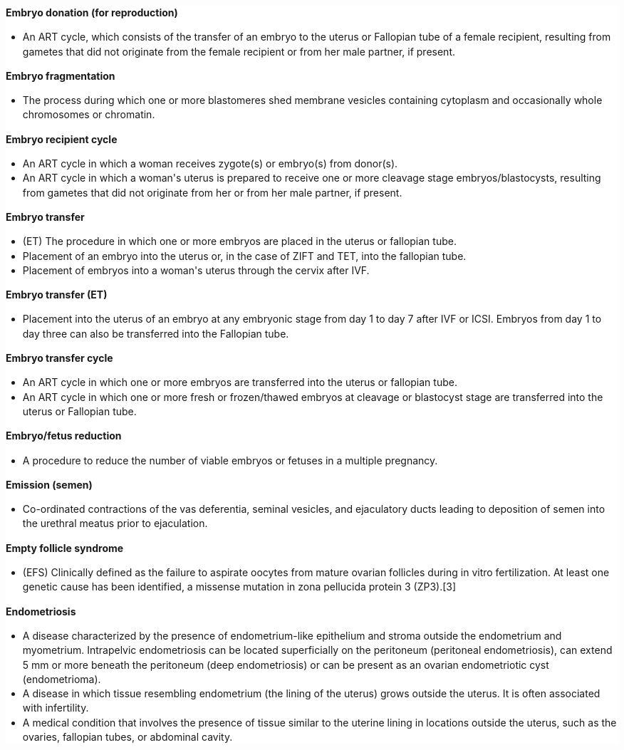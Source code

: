 **Embryo donation (for reproduction)**

- An ART cycle, which consists of the transfer of an embryo to the uterus or Fallopian tube of a female recipient, resulting from gametes that did not originate from the female recipient or from her male partner, if present.

**Embryo fragmentation**

- The process during which one or more blastomeres shed membrane vesicles containing cytoplasm and occasionally whole chromosomes or chromatin.

**Embryo recipient cycle**

- An ART cycle in which a woman receives zygote(s) or embryo(s) from donor(s).
- An ART cycle in which a woman's uterus is prepared to receive one or more cleavage stage embryos/blastocysts, resulting from gametes that did not originate from her or from her male partner, if present.

**Embryo transfer**

- (ET) The procedure in which one or more embryos are placed in the uterus or fallopian tube.
- Placement of an embryo into the uterus or, in the case of ZIFT and TET, into the fallopian tube.
- Placement of embryos into a woman's uterus through the cervix after IVF.

**Embryo transfer (ET)**

- Placement into the uterus of an embryo at any embryonic stage from day 1 to day 7 after IVF or ICSI. Embryos from day 1 to day three can also be transferred into the Fallopian tube.

**Embryo transfer cycle**

- An ART cycle in which one or more embryos are transferred into the uterus or fallopian tube.
- An ART cycle in which one or more fresh or frozen/thawed embryos at cleavage or blastocyst stage are transferred into the uterus or Fallopian tube.

**Embryo/fetus reduction**

- A procedure to reduce the number of viable embryos or fetuses in a multiple pregnancy.

**Emission (semen)**

- Co-ordinated contractions of the vas deferentia, seminal vesicles, and ejaculatory ducts leading to deposition of semen into the urethral meatus prior to ejaculation.

**Empty follicle syndrome**

- (EFS) Clinically defined as the failure to aspirate oocytes from mature ovarian follicles during in vitro fertilization. At least one genetic cause has been identified, a missense mutation in zona pellucida protein 3 (ZP3).[3]

**Endometriosis**

- A disease characterized by the presence of endometrium-like epithelium and stroma outside the endometrium and myometrium. Intrapelvic endometriosis can be located superficially on the peritoneum (peritoneal endometriosis), can extend 5 mm or more beneath the peritoneum (deep endometriosis) or can be present as an ovarian endometriotic cyst (endometrioma).
- A disease in which tissue resembling endometrium (the lining of the uterus) grows outside the uterus. It is often associated with infertility.
- A medical condition that involves the presence of tissue similar to the uterine lining in locations outside the uterus, such as the ovaries, fallopian tubes, or abdominal cavity.
